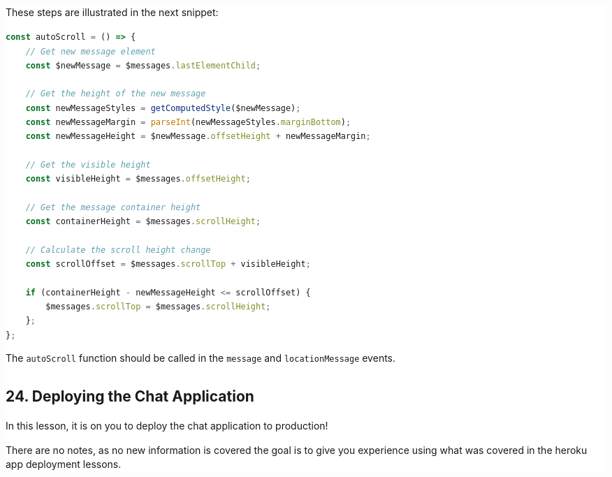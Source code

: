 These steps are illustrated in the next snippet:

```js
const autoScroll = () => {
    // Get new message element
    const $newMessage = $messages.lastElementChild;

    // Get the height of the new message
    const newMessageStyles = getComputedStyle($newMessage);
    const newMessageMargin = parseInt(newMessageStyles.marginBottom);
    const newMessageHeight = $newMessage.offsetHeight + newMessageMargin;

    // Get the visible height
    const visibleHeight = $messages.offsetHeight;

    // Get the message container height
    const containerHeight = $messages.scrollHeight;

    // Calculate the scroll height change
    const scrollOffset = $messages.scrollTop + visibleHeight;

    if (containerHeight - newMessageHeight <= scrollOffset) {
        $messages.scrollTop = $messages.scrollHeight;
    };
};
```

The `autoScroll` function should be called in the `message` and `locationMessage` events.

## 24. Deploying the Chat Application

In this lesson, it is on you to deploy the chat application to production!

There are no notes, as no new information is covered the goal is to give you experience using what was covered in the heroku app deployment lessons.
